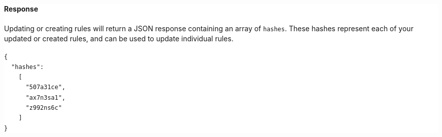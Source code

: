 <h4 id="response">Response
</h4>
<p>Updating or creating rules will return a JSON response containing an array of <code>hashes</code>. These hashes represent each of your updated or created rules, and can be used to update individual rules.</p>


```text
{
  "hashes":
    [
      "507a31ce",
      "ax7n3sa1",
      "z992ns6c"
    ]
}
```



</div>